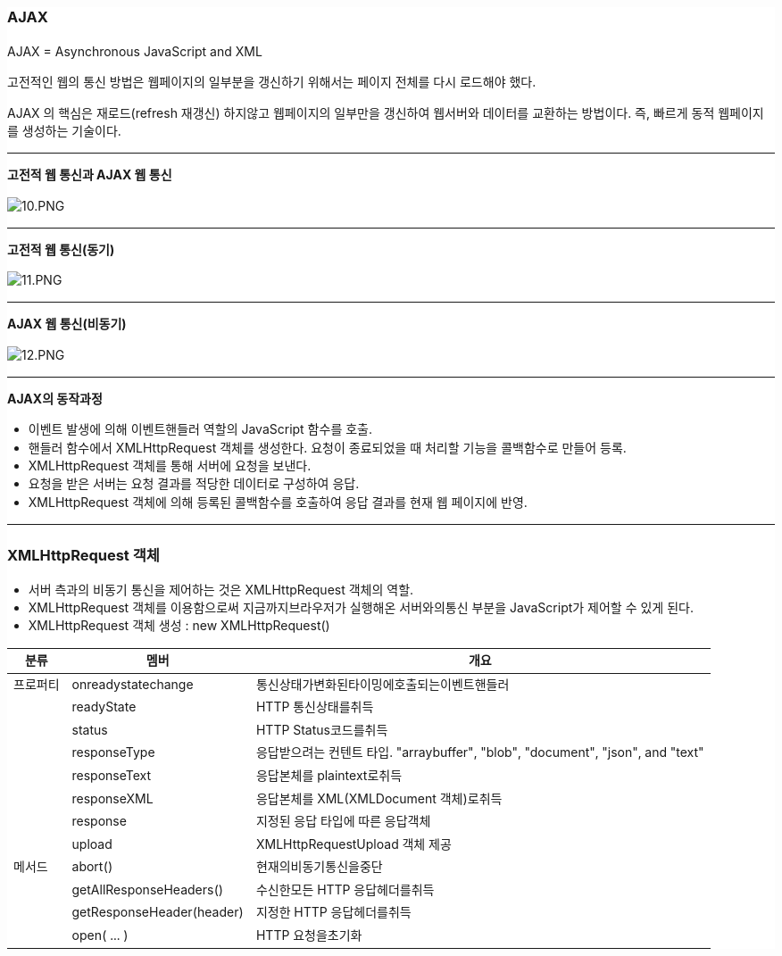 
### AJAX

AJAX = Asynchronous JavaScript and XML

고전적인 웹의 통신 방법은 웹페이지의 일부분을 갱신하기 위해서는 페이지 전체를 다시 로드해야 했다.

AJAX 의 핵심은 재로드(refresh 재갱신) 하지않고 웹페이지의 일부만을 갱신하여 웹서버와 데이터를 교환하는 방법이다. 즉, 빠르게 동적 웹페이지를 생성하는 기술이다.

---

**고전적 웹 통신과 AJAX 웹 통신**

![10.PNG](https://s3-us-west-2.amazonaws.com/secure.notion-static.com/9676efc7-8b41-4dd7-a745-a73dfff11613/10.png)

---

**고전적 웹 통신(동기)**

![11.PNG](https://s3-us-west-2.amazonaws.com/secure.notion-static.com/04bbf716-8d29-4ed2-82d0-ad5a7c829cac/11.png)

---

**AJAX 웹 통신(비동기)**

![12.PNG](https://s3-us-west-2.amazonaws.com/secure.notion-static.com/0f3c5f93-c105-4d4a-99d7-f7b6563783ba/12.png)

---

**AJAX의 동작과정**

- 이벤트 발생에 의해 이벤트핸들러 역할의 JavaScript 함수를 호출.
- 핸들러 함수에서 XMLHttpRequest 객체를 생성한다. 요청이 종료되었을 때 처리할 기능을 콜백함수로 만들어 등록.
- XMLHttpRequest 객체를 통해 서버에 요청을 보낸다.
- 요청을 받은 서버는 요청 결과를 적당한 데이터로 구성하여 응답.
- XMLHttpRequest 객체에 의해 등록된 콜백함수를 호출하여 응답 결과를 현재 웹 페이지에 반영.

---

### XMLHttpRequest 객체

- 서버 측과의 비동기 통신을 제어하는 것은 XMLHttpRequest 객체의 역할.
- XMLHttpRequest 객체를 이용함으로써 지금까지브라우저가 실행해온 서버와의통신 부분을
JavaScript가 제어할 수 있게 된다.
- XMLHttpRequest 객체 생성 : new XMLHttpRequest()

| 분류 | 멤버 | 개요 |
| --- | --- | --- |
| 프로퍼티 | onreadystatechange | 통신상태가변화된타이밍에호출되는이벤트핸들러 |
|  | readyState | HTTP 통신상태를취득 |
|  | status | HTTP Status코드를취득 |
|  | responseType | 응답받으려는 컨텐트 타입. "arraybuffer", "blob", "document", "json", and "text" |
|  | responseText | 응답본체를 plaintext로취득 |
|  | responseXML | 응답본체를 XML(XMLDocument 객체)로취득 |
|  | response | 지정된 응답 타입에 따른 응답객체 |
|  | upload | XMLHttpRequestUpload 객체 제공 |
| 메서드 | abort() | 현재의비동기통신을중단 |
|  | getAllResponseHeaders() | 수신한모든 HTTP 응답헤더를취득 |
|  | getResponseHeader(header) | 지정한 HTTP 응답헤더를취득 |
|  | open( ... )  | HTTP 요청을초기화 |